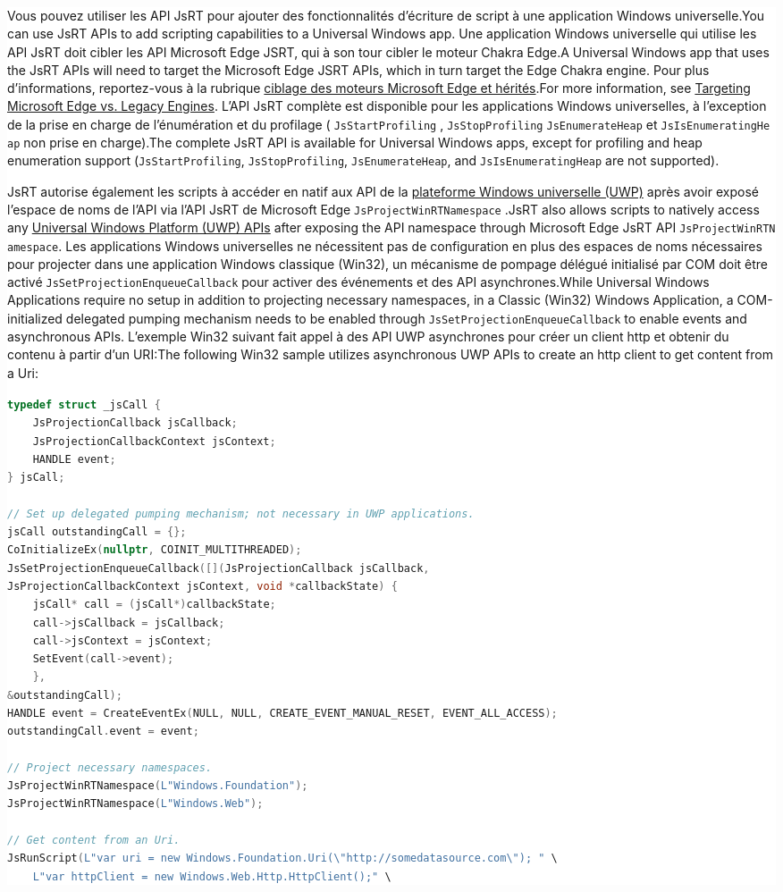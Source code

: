 <span data-ttu-id="b17a4-181">Vous pouvez utiliser les API JsRT pour ajouter des fonctionnalités d’écriture de script à une application Windows universelle.</span><span class="sxs-lookup"><span data-stu-id="b17a4-181">You can use JsRT APIs to add scripting capabilities to a Universal Windows app.</span></span> <span data-ttu-id="b17a4-182">Une application Windows universelle qui utilise les API JsRT doit cibler les API Microsoft Edge JSRT, qui à son tour cibler le moteur Chakra Edge.</span><span class="sxs-lookup"><span data-stu-id="b17a4-182">A Universal Windows app that uses the JsRT APIs will need to target the Microsoft Edge JSRT APIs, which in turn target the Edge Chakra engine.</span></span> <span data-ttu-id="b17a4-183">Pour plus d’informations, reportez-vous à la rubrique [ciblage des moteurs Microsoft Edge et hérités](../chakra-hosting/targeting-edge-vs-legacy-engines-in-jsrt-apis.md).</span><span class="sxs-lookup"><span data-stu-id="b17a4-183">For more information, see [Targeting Microsoft Edge vs. Legacy Engines](../chakra-hosting/targeting-edge-vs-legacy-engines-in-jsrt-apis.md).</span></span> <span data-ttu-id="b17a4-184">L’API JsRT complète est disponible pour les applications Windows universelles, à l’exception de la prise en charge de l’énumération et du profilage ( `JsStartProfiling` , `JsStopProfiling` `JsEnumerateHeap` et `JsIsEnumeratingHeap` non prise en charge).</span><span class="sxs-lookup"><span data-stu-id="b17a4-184">The complete JsRT API is available for Universal Windows apps, except for profiling and heap enumeration support (`JsStartProfiling`, `JsStopProfiling`, `JsEnumerateHeap`, and `JsIsEnumeratingHeap` are not supported).</span></span>  
  
<span data-ttu-id="b17a4-185">JsRT autorise également les scripts à accéder en natif aux API de la [plateforme Windows universelle (UWP)](https://msdn.microsoft.com/library/windows/apps/br211377.aspx) après avoir exposé l’espace de noms de l’API via l’API JsRT de Microsoft Edge `JsProjectWinRTNamespace` .</span><span class="sxs-lookup"><span data-stu-id="b17a4-185">JsRT also allows scripts to natively access any [Universal Windows Platform (UWP) APIs](https://msdn.microsoft.com/library/windows/apps/br211377.aspx) after exposing the API namespace through Microsoft Edge JsRT API `JsProjectWinRTNamespace`.</span></span> <span data-ttu-id="b17a4-186">Les applications Windows universelles ne nécessitent pas de configuration en plus des espaces de noms nécessaires pour projecter dans une application Windows classique (Win32), un mécanisme de pompage délégué initialisé par COM doit être activé `JsSetProjectionEnqueueCallback` pour activer des événements et des API asynchrones.</span><span class="sxs-lookup"><span data-stu-id="b17a4-186">While Universal Windows Applications require no setup in addition to projecting necessary namespaces, in a Classic (Win32) Windows Application, a COM-initialized delegated pumping mechanism needs to be enabled through `JsSetProjectionEnqueueCallback` to enable events and asynchronous APIs.</span></span> <span data-ttu-id="b17a4-187">L’exemple Win32 suivant fait appel à des API UWP asynchrones pour créer un client http et obtenir du contenu à partir d’un URI:</span><span class="sxs-lookup"><span data-stu-id="b17a4-187">The following Win32 sample utilizes asynchronous UWP APIs to create an http client to get content from a Uri:</span></span>  
  
```cpp  
typedef struct _jsCall {  
    JsProjectionCallback jsCallback;  
    JsProjectionCallbackContext jsContext;  
    HANDLE event;  
} jsCall;  
  
// Set up delegated pumping mechanism; not necessary in UWP applications.  
jsCall outstandingCall = {};  
CoInitializeEx(nullptr, COINIT_MULTITHREADED);  
JsSetProjectionEnqueueCallback([](JsProjectionCallback jsCallback,   
JsProjectionCallbackContext jsContext, void *callbackState) {  
    jsCall* call = (jsCall*)callbackState;  
    call->jsCallback = jsCallback;  
    call->jsContext = jsContext;  
    SetEvent(call->event);  
    },  
&outstandingCall);  
HANDLE event = CreateEventEx(NULL, NULL, CREATE_EVENT_MANUAL_RESET, EVENT_ALL_ACCESS);  
outstandingCall.event = event;  
  
// Project necessary namespaces.  
JsProjectWinRTNamespace(L"Windows.Foundation");  
JsProjectWinRTNamespace(L"Windows.Web");  
  
// Get content from an Uri.  
JsRunScript(L"var uri = new Windows.Foundation.Uri(\"http://somedatasource.com\"); " \  
    L"var httpClient = new Windows.Web.Http.HttpClient();" \  
```